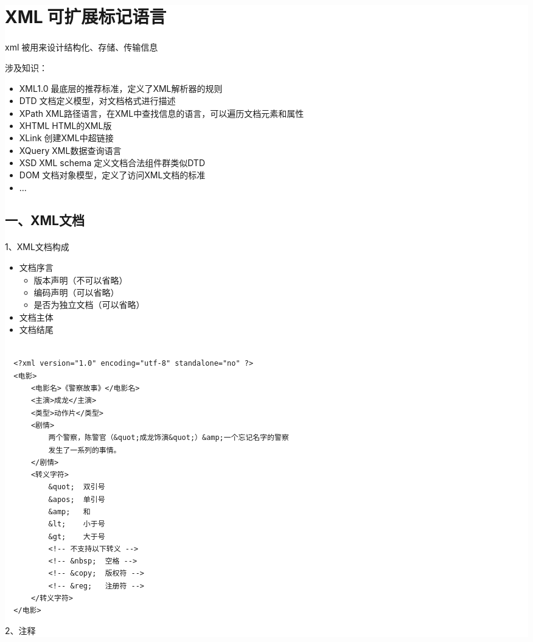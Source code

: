 # XML 可扩展标记语言

xml 被用来设计结构化、存储、传输信息

涉及知识：
  - XML1.0  最底层的推荐标准，定义了XML解析器的规则
  - DTD     文档定义模型，对文档格式进行描述
  - XPath   XML路径语言，在XML中查找信息的语言，可以遍历文档元素和属性
  - XHTML   HTML的XML版
  - XLink   创建XML中超链接
  - XQuery  XML数据查询语言
  - XSD     XML schema 定义文档合法组件群类似DTD
  - DOM     文档对象模型，定义了访问XML文档的标准
  - ...

## 一、XML文档
1、XML文档构成

- 文档序言
    - 版本声明（不可以省略）
    - 编码声明（可以省略）
    - 是否为独立文档（可以省略）
- 文档主体
- 文档结尾

```xml简单例子

  <?xml version="1.0" encoding="utf-8" standalone="no" ?>
  <电影>
      <电影名>《警察故事》</电影名>
      <主演>成龙</主演>
      <类型>动作片</类型>
      <剧情>
          两个警察，陈警官（&quot;成龙饰演&quot;）&amp;一个忘记名字的警察
          发生了一系列的事情。
      </剧情>
      <转义字符>
          &quot;  双引号
          &apos;  单引号
          &amp;   和
          &lt;    小于号
          &gt;    大于号
          <!-- 不支持以下转义 -->
          <!-- &nbsp;  空格 -->
          <!-- &copy;  版权符 -->
          <!-- &reg;   注册符 -->
      </转义字符>
  </电影>

```
2、注释
